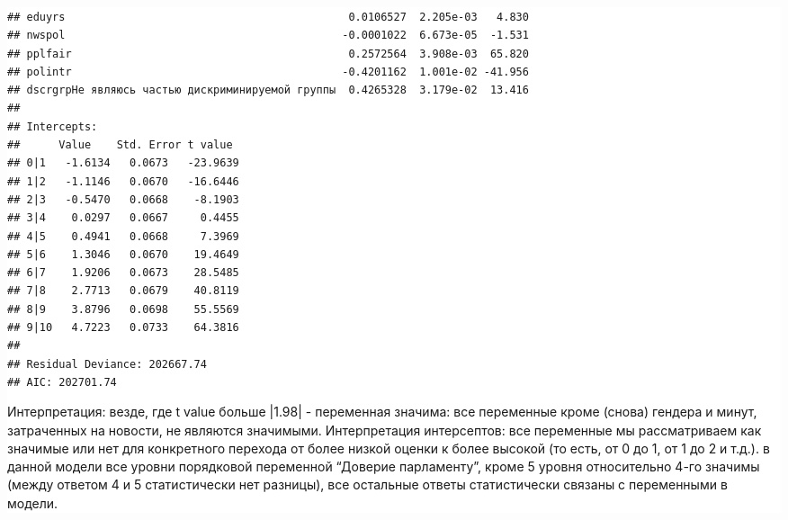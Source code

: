    ## eduyrs                                            0.0106527  2.205e-03   4.830
    ## nwspol                                           -0.0001022  6.673e-05  -1.531
    ## pplfair                                           0.2572564  3.908e-03  65.820
    ## polintr                                          -0.4201162  1.001e-02 -41.956
    ## dscrgrpНе являюсь частью дискриминируемой группы  0.4265328  3.179e-02  13.416
    ## 
    ## Intercepts:
    ##      Value    Std. Error t value 
    ## 0|1   -1.6134   0.0673   -23.9639
    ## 1|2   -1.1146   0.0670   -16.6446
    ## 2|3   -0.5470   0.0668    -8.1903
    ## 3|4    0.0297   0.0667     0.4455
    ## 4|5    0.4941   0.0668     7.3969
    ## 5|6    1.3046   0.0670    19.4649
    ## 6|7    1.9206   0.0673    28.5485
    ## 7|8    2.7713   0.0679    40.8119
    ## 8|9    3.8796   0.0698    55.5569
    ## 9|10   4.7223   0.0733    64.3816
    ## 
    ## Residual Deviance: 202667.74 
    ## AIC: 202701.74

Интерпретация: везде, где t value больше \|1.98\| - переменная значима:
все переменные кроме (снова) гендера и минут, затраченных на новости, не
являются значимыми. Интерпретация интерсептов: все переменные мы
рассматриваем как значимые или нет для конкретного перехода от более
низкой оценки к более высокой (то есть, от 0 до 1, от 1 до 2 и т.д.). в
данной модели все уровни порядковой переменной “Доверие парламенту”,
кроме 5 уровня относительно 4-го значимы (между ответом 4 и 5
статистически нет разницы), все остальные ответы статистически связаны с
переменными в модели.
